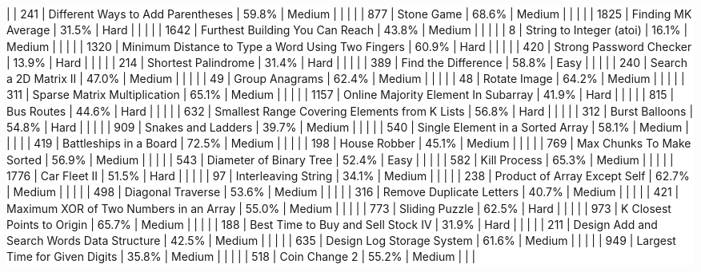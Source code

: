 |     | 241  | Different Ways to Add Parentheses                                          | 59.8%      | Medium     |           |         |
|     | 877  | Stone Game                                                                 | 68.6%      | Medium     |           |         |
|     | 1825 | Finding MK Average                                                         | 31.5%      | Hard       |           |         |
|     | 1642 | Furthest Building You Can Reach                                            | 43.8%      | Medium     |           |         |
|     | 8    | String to Integer (atoi)                                                   | 16.1%      | Medium     |           |         |
|     | 1320 | Minimum Distance to Type a Word Using Two Fingers                          | 60.9%      | Hard       |           |         |
|     | 420  | Strong Password Checker                                                    | 13.9%      | Hard       |           |         |
|     | 214  | Shortest Palindrome                                                        | 31.4%      | Hard       |           |         |
|     | 389  | Find the Difference                                                        | 58.8%      | Easy       |           |         |
|     | 240  | Search a 2D Matrix II                                                      | 47.0%      | Medium     |           |         |
|     | 49   | Group Anagrams                                                             | 62.4%      | Medium     |           |         |
|     | 48   | Rotate Image                                                               | 64.2%      | Medium     |           |         |
|     | 311  | Sparse Matrix Multiplication                                               | 65.1%      | Medium     |           |         |
|     | 1157 | Online Majority Element In Subarray                                        | 41.9%      | Hard       |           |         |
|     | 815  | Bus Routes                                                                 | 44.6%      | Hard       |           |         |
|     | 632  | Smallest Range Covering Elements from K Lists                              | 56.8%      | Hard       |           |         |
|     | 312  | Burst Balloons                                                             | 54.8%      | Hard       |           |         |
|     | 909  | Snakes and Ladders                                                         | 39.7%      | Medium     |           |         |
|     | 540  | Single Element in a Sorted Array                                           | 58.1%      | Medium     |           |         |
|     | 419  | Battleships in a Board                                                     | 72.5%      | Medium     |           |         |
|     | 198  | House Robber                                                               | 45.1%      | Medium     |           |         |
|     | 769  | Max Chunks To Make Sorted                                                  | 56.9%      | Medium     |           |         |
|     | 543  | Diameter of Binary Tree                                                    | 52.4%      | Easy       |           |         |
|     | 582  | Kill Process                                                               | 65.3%      | Medium     |           |         |
|     | 1776 | Car Fleet II                                                               | 51.5%      | Hard       |           |         |
|     | 97   | Interleaving String                                                        | 34.1%      | Medium     |           |         |
|     | 238  | Product of Array Except Self                                               | 62.7%      | Medium     |           |         |
|     | 498  | Diagonal Traverse                                                          | 53.6%      | Medium     |           |         |
|     | 316  | Remove Duplicate Letters                                                   | 40.7%      | Medium     |           |         |
|     | 421  | Maximum XOR of Two Numbers in an Array                                     | 55.0%      | Medium     |           |         |
|     | 773  | Sliding Puzzle                                                             | 62.5%      | Hard       |           |         |
|     | 973  | K Closest Points to Origin                                                 | 65.7%      | Medium     |           |         |
|     | 188  | Best Time to Buy and Sell Stock IV                                         | 31.9%      | Hard       |           |         |
|     | 211  | Design Add and Search Words Data Structure                                 | 42.5%      | Medium     |           |         |
|     | 635  | Design Log Storage System                                                  | 61.6%      | Medium     |           |         |
|     | 949  | Largest Time for Given Digits                                              | 35.8%      | Medium     |           |         |
|     | 518  | Coin Change 2                                                              | 55.2%      | Medium     |           |         |